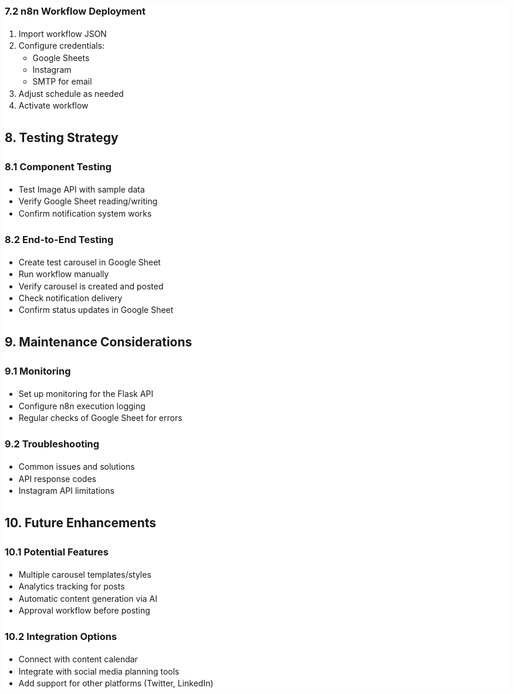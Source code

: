 ### 7.2 n8n Workflow Deployment
1. Import workflow JSON
2. Configure credentials:
   - Google Sheets
   - Instagram
   - SMTP for email
3. Adjust schedule as needed
4. Activate workflow

## 8. Testing Strategy

### 8.1 Component Testing
- Test Image API with sample data
- Verify Google Sheet reading/writing
- Confirm notification system works

### 8.2 End-to-End Testing
- Create test carousel in Google Sheet
- Run workflow manually
- Verify carousel is created and posted
- Check notification delivery
- Confirm status updates in Google Sheet

## 9. Maintenance Considerations

### 9.1 Monitoring
- Set up monitoring for the Flask API
- Configure n8n execution logging
- Regular checks of Google Sheet for errors

### 9.2 Troubleshooting
- Common issues and solutions
- API response codes
- Instagram API limitations

## 10. Future Enhancements

### 10.1 Potential Features
- Multiple carousel templates/styles
- Analytics tracking for posts
- Automatic content generation via AI
- Approval workflow before posting

### 10.2 Integration Options
- Connect with content calendar
- Integrate with social media planning tools
- Add support for other platforms (Twitter, LinkedIn)
